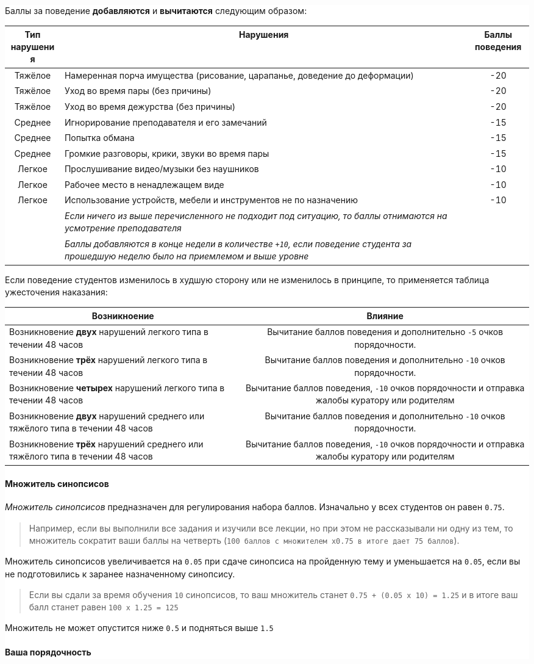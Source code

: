Баллы за поведение **добавляются** и **вычитаются** следующим образом:

| Тип нарушения | Нарушения                                                                                                                           | Баллы поведения |
| :-----------: | ----------------------------------------------------------------------------------------------------------------------------------- | :-------------: |
|    Тяжёлое    | Намеренная порча имущества (рисование, царапанье, доведение до деформации)                                                          |       -20       |
|    Тяжёлое    | Уход во время пары (без причины)                                                                                                    |       -20       |
|    Тяжёлое    | Уход во время дежурства (без причины)                                                                                               |       -20       |
|    Среднее    | Игнорирование преподавателя и его замечаний                                                                                         |       -15       |
|    Среднее    | Попытка обмана                                                                                                                      |       -15       |
|    Среднее    | Громкие разговоры, крики, звуки во время пары                                                                                       |       -15       |
|    Легкое     | Прослушивание видео/музыки без наушников                                                                                            |       -10       |
|    Легкое     | Рабочее место в ненадлежащем виде                                                                                                   |       -10       |
|    Легкое     | Использование устройств, мебели и инструментов не по назначению                                                                     |       -10       |
|               | *Если ничего из выше перечисленного не подходит под ситуацию, то  баллы отнимаются на усмотрение преподавателя*                     |                 |
|               | *Баллы добавляются в конце недели в количестве `+10`, если поведение студента за прошедшую неделю было на приемлемом и выше уровне* |                 |

Если поведение студентов изменилось в худшую сторону или не изменилось в принципе, то применяется таблица ужесточения наказания:

| Возникноение                                                                   |                                            Влияние                                            |
| ------------------------------------------------------------------------------ | :-------------------------------------------------------------------------------------------: |
| Возникновение **двух** нарушений легкого типа в течении 48 часов               |              Вычитание баллов поведения и дополнительно `-5` очков порядочности.              |
| Возникновение **трёх** нарушений легкого типа в течении 48 часов               |             Вычитание баллов поведения и дополнительно `-10` очков порядочности.              |
| Возникновение **четырех** нарушений легкого типа в течении 48 часов            | Вычитание баллов поведения, `-10` очков порядочности и отправка жалобы куратору или родителям |
| Возникновение **двух** нарушений среднего или тяжёлого типа в течении 48 часов |             Вычитание баллов поведения и дополнительно `-10` очков порядочности.              |
| Возникновение **трёх** нарушений среднего или тяжёлого типа в течении 48 часов | Вычитание баллов поведения, `-10` очков порядочности и отправка жалобы куратору или родителям |
#### Множитель синопсисов

*Множитель синопсисов* предназначен для регулирования набора баллов. Изначально у всех студентов он равен `0.75`. 

> Например, если вы выполнили все задания и изучили все лекции, но при этом не рассказывали ни одну из тем, то множитель сократит ваши баллы на четверть (`100 баллов c множителем x0.75 в итоге дает 75 баллов`).

Множитель синопсисов увеличивается на `0.05` при сдаче синопсиса на пройденную тему и уменьшается на `0.05`, если вы не подготовились к заранее назначенному синопсису. 

> Если вы сдали за время обучения `10` синопсисов, то ваш множитель станет `0.75 + (0.05 x 10) = 1.25` и в итоге ваш балл станет равен `100 x 1.25 = 125`

Множитель не может опустится ниже `0.5` и подняться выше `1.5`

#### Ваша порядочность
